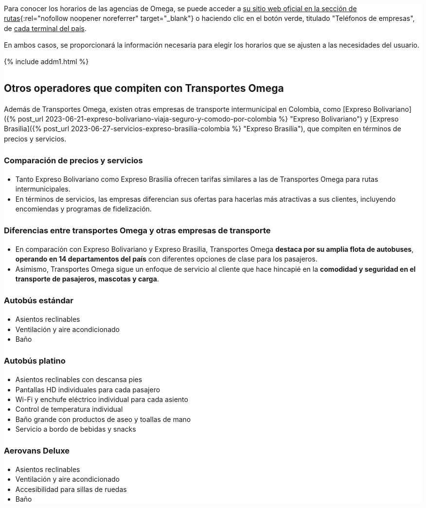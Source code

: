 Para conocer los horarios de las agencias de Omega, se puede acceder a [su sitio web oficial en la sección de rutas](https://omega.com.co/rutas/){:rel="nofollow noopener noreferrer" target="_blank"} o haciendo clic en el botón verde, titulado "Teléfonos de empresas", de [cada terminal del país]({{'terminales-de-colombia'|relative_url}} "Terminales de transporte").

En ambos casos, se proporcionará la información necesaria para elegir los horarios que se ajusten a las necesidades del usuario.

{% include addm1.html %}

## Otros operadores que compiten con Transportes Omega

Además de Transportes Omega, existen otras empresas de transporte intermunicipal en Colombia, como [Expreso Bolivariano]({% post_url 2023-06-21-expreso-bolivariano-viaja-seguro-y-comodo-por-colombia %} "Expreso Bolivariano") y [Expreso Brasilia]({% post_url 2023-06-27-servicios-expreso-brasilia-colombia %} "Expreso Brasilia"), que compiten en términos de precios y servicios.

### Comparación de precios y servicios

* Tanto Expreso Bolivariano como Expreso Brasilia ofrecen tarifas similares a las de Transportes Omega para rutas intermunicipales.
* En términos de servicios, las empresas diferencian sus ofertas para hacerlas más atractivas a sus clientes, incluyendo encomiendas y programas de fidelización.

### Diferencias entre transportes Omega y otras empresas de transporte

* En comparación con Expreso Bolivariano y Expreso Brasilia, Transportes Omega **destaca por su amplia flota de autobuses**, **operando en 14 departamentos del país** con diferentes opciones de clase para los pasajeros.
* Asimismo, Transportes Omega sigue un enfoque de servicio al cliente que hace hincapié en la **comodidad y seguridad en el transporte de pasajeros, mascotas y carga**.

### Autobús estándar

* Asientos reclinables
* Ventilación y aire acondicionado
* Baño

### Autobús platino

* Asientos reclinables con descansa pies
* Pantallas HD individuales para cada pasajero
* Wi-Fi y enchufe eléctrico individual para cada asiento
* Control de temperatura individual
* Baño grande con productos de aseo y toallas de mano
* Servicio a bordo de bebidas y snacks

### Aerovans Deluxe

* Asientos reclinables
* Ventilación y aire acondicionado
* Accesibilidad para sillas de ruedas
* Baño
